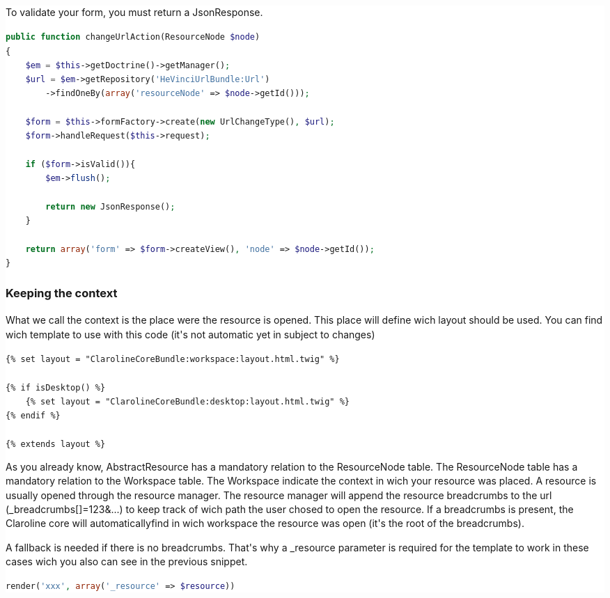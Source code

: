 To validate your form, you must return a JsonResponse.

```php
public function changeUrlAction(ResourceNode $node)
{
    $em = $this->getDoctrine()->getManager();
    $url = $em->getRepository('HeVinciUrlBundle:Url')
        ->findOneBy(array('resourceNode' => $node->getId()));

    $form = $this->formFactory->create(new UrlChangeType(), $url);
    $form->handleRequest($this->request);

    if ($form->isValid()){
        $em->flush();

        return new JsonResponse();
    }

    return array('form' => $form->createView(), 'node' => $node->getId());
}
```

### Keeping the context ###

What we call the context is the place were the resource is opened. This place
will define wich layout should be used.
You can find wich template to use with this code (it's not automatic yet in subject to changes)

```html+jinja
{% set layout = "ClarolineCoreBundle:workspace:layout.html.twig" %}

{% if isDesktop() %}
    {% set layout = "ClarolineCoreBundle:desktop:layout.html.twig" %}
{% endif %}

{% extends layout %}
```

As you already know, AbstractResource has a mandatory relation to the
ResourceNode table. The ResourceNode
table has a mandatory relation to the Workspace table.
The Workspace indicate the context in wich your resource was placed.
A resource is usually opened through the resource manager. The resource manager
will append the resource breadcrumbs to the url (_breadcrumbs[]=123&...) to keep
track of wich path the user chosed to open the resource. If a breadcrumbs is
present, the Claroline core will automaticallyfind in wich workspace the
resource was open (it's the root of the breadcrumbs).

A fallback is needed if there is no breadcrumbs. That's why a _resource
parameter is required for the template to work in these cases wich you also can
see in the previous snippet.

```php
render('xxx', array('_resource' => $resource))
```
